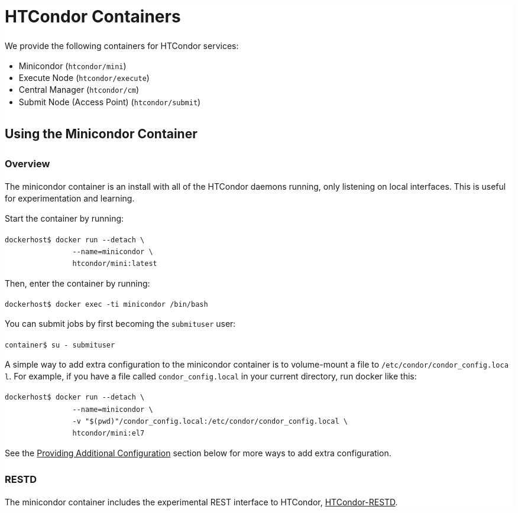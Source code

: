 HTCondor Containers
===================

We provide the following containers for HTCondor services:
- Minicondor (`htcondor/mini`)
- Execute Node (`htcondor/execute`)
- Central Manager (`htcondor/cm`)
- Submit Node (Access Point) (`htcondor/submit`)



Using the Minicondor Container
------------------------------

### Overview

The minicondor container is an install with all of the HTCondor daemons
running, only listening on local interfaces.  This is useful for
experimentation and learning.

Start the container by running:
```console
dockerhost$ docker run --detach \
                --name=minicondor \
                htcondor/mini:latest
```
Then, enter the container by running:
```console
dockerhost$ docker exec -ti minicondor /bin/bash
```

You can submit jobs by first becoming the `submituser` user:
```console
container$ su - submituser
```


A simple way to add extra configuration to the minicondor container is to
volume-mount a file to `/etc/condor/condor_config.local`.  For example,
if you have a file called `condor_config.local` in your current directory,
run docker like this:
```console
dockerhost$ docker run --detach \
                --name=minicondor \
                -v "$(pwd)"/condor_config.local:/etc/condor/condor_config.local \
                htcondor/mini:el7
```
See the [Providing Additional
Configuration](#providing-additional-configuration) section below for more
ways to add extra configuration.


### RESTD

The minicondor container includes the experimental REST interface to HTCondor,
[HTCondor-RESTD](https://github.com/htcondor/htcondor-restd).
